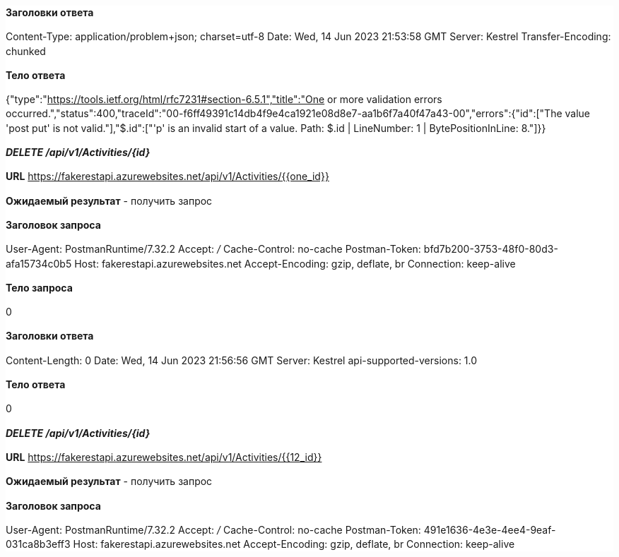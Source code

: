 **Заголовки ответа**

Content-Type: application/problem+json; charset=utf-8
Date: Wed, 14 Jun 2023 21:53:58 GMT
Server: Kestrel
Transfer-Encoding: chunked

**Тело ответа**

{"type":"https://tools.ietf.org/html/rfc7231#section-6.5.1","title":"One or more validation errors occurred.","status":400,"traceId":"00-f6ff49391c14db4f9e4ca1921e08d8e7-aa1b6f7a40f47a43-00","errors":{"id":["The value 'post put' is not valid."],"$.id":["'p' is an invalid start of a value. Path: $.id | LineNumber: 1 | BytePositionInLine: 8."]}}



***DELETE ​/api​/v1​/Activities​/{id}***

**URL** https://fakerestapi.azurewebsites.net/api/v1/Activities/{{one_id}}

**Ожидаемый результат**  - получить запрос

**Заголовок запроса**

User-Agent: PostmanRuntime/7.32.2
Accept: */*
Cache-Control: no-cache
Postman-Token: bfd7b200-3753-48f0-80d3-afa15734c0b5
Host: fakerestapi.azurewebsites.net
Accept-Encoding: gzip, deflate, br
Connection: keep-alive

**Тело запроса**

0

**Заголовки ответа**

Content-Length: 0
Date: Wed, 14 Jun 2023 21:56:56 GMT
Server: Kestrel
api-supported-versions: 1.0

**Тело ответа**

0


***DELETE ​/api​/v1​/Activities​/{id}***


**URL** https://fakerestapi.azurewebsites.net/api/v1/Activities/{{12_id}}

**Ожидаемый результат**  - получить запрос

**Заголовок запроса**

User-Agent: PostmanRuntime/7.32.2
Accept: */*
Cache-Control: no-cache
Postman-Token: 491e1636-4e3e-4ee4-9eaf-031ca8b3eff3
Host: fakerestapi.azurewebsites.net
Accept-Encoding: gzip, deflate, br
Connection: keep-alive
